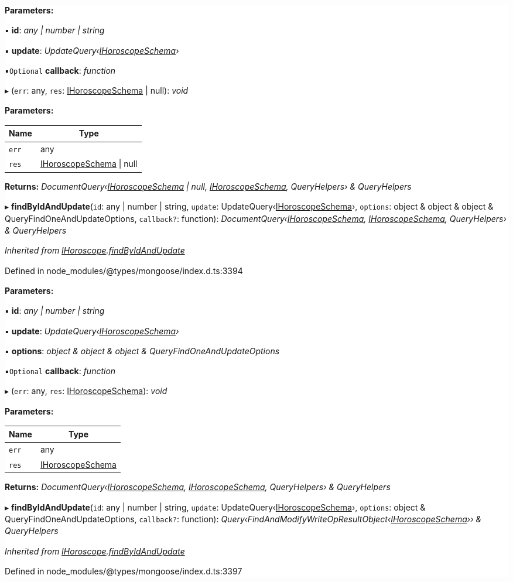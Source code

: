 **Parameters:**

▪ **id**: *any | number | string*

▪ **update**: *UpdateQuery‹[IHoroscopeSchema](_models_horoscope_.ihoroscopeschema.md)›*

▪`Optional`  **callback**: *function*

▸ (`err`: any, `res`: [IHoroscopeSchema](_models_horoscope_.ihoroscopeschema.md) | null): *void*

**Parameters:**

Name | Type |
------ | ------ |
`err` | any |
`res` | [IHoroscopeSchema](_models_horoscope_.ihoroscopeschema.md) &#124; null |

**Returns:** *DocumentQuery‹[IHoroscopeSchema](_models_horoscope_.ihoroscopeschema.md) | null, [IHoroscopeSchema](_models_horoscope_.ihoroscopeschema.md), QueryHelpers› & QueryHelpers*

▸ **findByIdAndUpdate**(`id`: any | number | string, `update`: UpdateQuery‹[IHoroscopeSchema](_models_horoscope_.ihoroscopeschema.md)›, `options`: object & object & object & QueryFindOneAndUpdateOptions, `callback?`: function): *DocumentQuery‹[IHoroscopeSchema](_models_horoscope_.ihoroscopeschema.md), [IHoroscopeSchema](_models_horoscope_.ihoroscopeschema.md), QueryHelpers› & QueryHelpers*

*Inherited from [IHoroscope](_models_horoscope_.ihoroscope.md).[findByIdAndUpdate](_models_horoscope_.ihoroscope.md#findbyidandupdate)*

Defined in node_modules/@types/mongoose/index.d.ts:3394

**Parameters:**

▪ **id**: *any | number | string*

▪ **update**: *UpdateQuery‹[IHoroscopeSchema](_models_horoscope_.ihoroscopeschema.md)›*

▪ **options**: *object & object & object & QueryFindOneAndUpdateOptions*

▪`Optional`  **callback**: *function*

▸ (`err`: any, `res`: [IHoroscopeSchema](_models_horoscope_.ihoroscopeschema.md)): *void*

**Parameters:**

Name | Type |
------ | ------ |
`err` | any |
`res` | [IHoroscopeSchema](_models_horoscope_.ihoroscopeschema.md) |

**Returns:** *DocumentQuery‹[IHoroscopeSchema](_models_horoscope_.ihoroscopeschema.md), [IHoroscopeSchema](_models_horoscope_.ihoroscopeschema.md), QueryHelpers› & QueryHelpers*

▸ **findByIdAndUpdate**(`id`: any | number | string, `update`: UpdateQuery‹[IHoroscopeSchema](_models_horoscope_.ihoroscopeschema.md)›, `options`: object & QueryFindOneAndUpdateOptions, `callback?`: function): *Query‹FindAndModifyWriteOpResultObject‹[IHoroscopeSchema](_models_horoscope_.ihoroscopeschema.md)›› & QueryHelpers*

*Inherited from [IHoroscope](_models_horoscope_.ihoroscope.md).[findByIdAndUpdate](_models_horoscope_.ihoroscope.md#findbyidandupdate)*

Defined in node_modules/@types/mongoose/index.d.ts:3397
